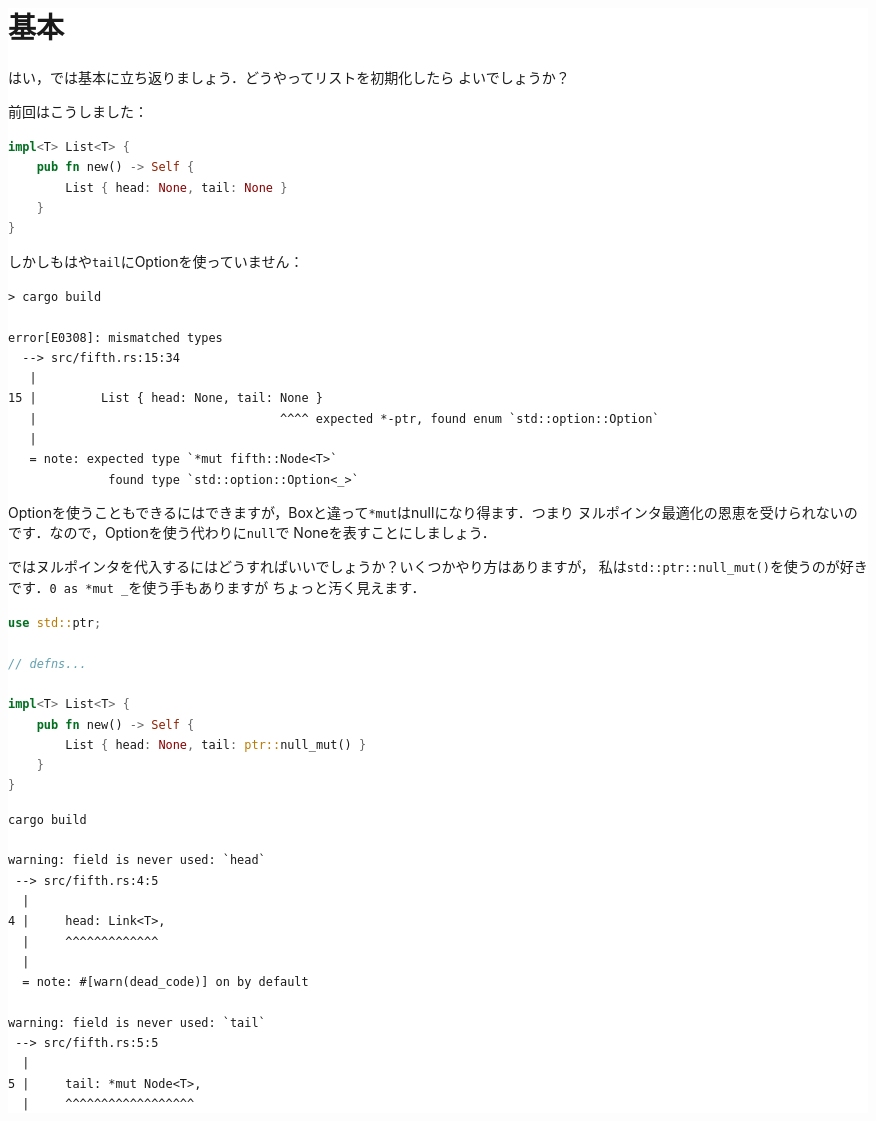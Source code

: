 # 基本

はい，では基本に立ち返りましょう．どうやってリストを初期化したら
よいでしょうか？

前回はこうしました：

```rust ,ignore
impl<T> List<T> {
    pub fn new() -> Self {
        List { head: None, tail: None }
    }
}
```

しかしもはや`tail`にOptionを使っていません：

```text
> cargo build

error[E0308]: mismatched types
  --> src/fifth.rs:15:34
   |
15 |         List { head: None, tail: None }
   |                                  ^^^^ expected *-ptr, found enum `std::option::Option`
   |
   = note: expected type `*mut fifth::Node<T>`
              found type `std::option::Option<_>`
```

Optionを使うこともできるにはできますが，Boxと違って`*mut`はnullになり得ます．つまり
ヌルポインタ最適化の恩恵を受けられないのです．なので，Optionを使う代わりに`null`で
Noneを表すことにしましょう．

ではヌルポインタを代入するにはどうすればいいでしょうか？いくつかやり方はありますが，
私は`std::ptr::null_mut()`を使うのが好きです．`0 as *mut _`を使う手もありますが
ちょっと汚く見えます．

```rust ,ignore
use std::ptr;

// defns...

impl<T> List<T> {
    pub fn new() -> Self {
        List { head: None, tail: ptr::null_mut() }
    }
}
```

```text
cargo build

warning: field is never used: `head`
 --> src/fifth.rs:4:5
  |
4 |     head: Link<T>,
  |     ^^^^^^^^^^^^^
  |
  = note: #[warn(dead_code)] on by default

warning: field is never used: `tail`
 --> src/fifth.rs:5:5
  |
5 |     tail: *mut Node<T>,
  |     ^^^^^^^^^^^^^^^^^^

```